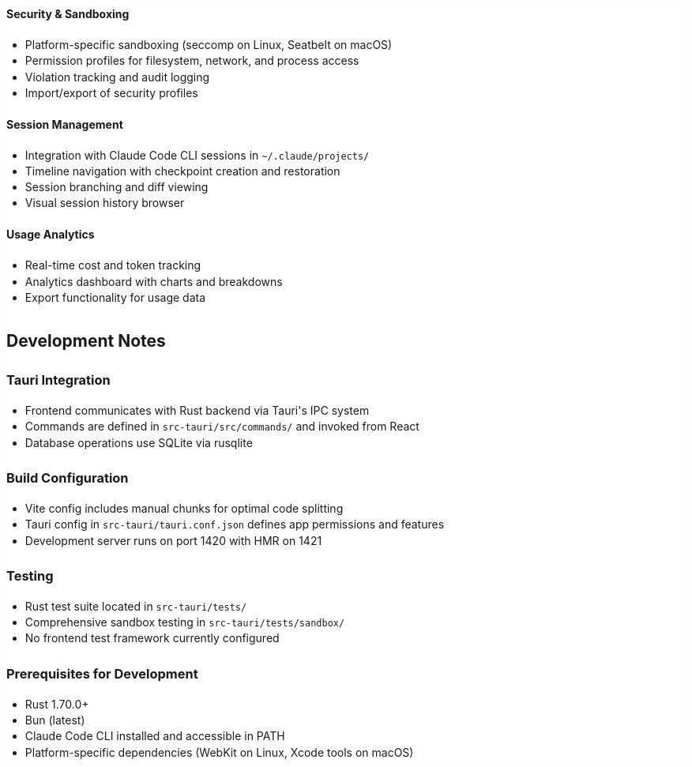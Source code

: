 #### Security & Sandboxing
- Platform-specific sandboxing (seccomp on Linux, Seatbelt on macOS)
- Permission profiles for filesystem, network, and process access
- Violation tracking and audit logging
- Import/export of security profiles

#### Session Management
- Integration with Claude Code CLI sessions in `~/.claude/projects/`
- Timeline navigation with checkpoint creation and restoration
- Session branching and diff viewing
- Visual session history browser

#### Usage Analytics
- Real-time cost and token tracking
- Analytics dashboard with charts and breakdowns
- Export functionality for usage data

## Development Notes

### Tauri Integration
- Frontend communicates with Rust backend via Tauri's IPC system
- Commands are defined in `src-tauri/src/commands/` and invoked from React
- Database operations use SQLite via rusqlite

### Build Configuration
- Vite config includes manual chunks for optimal code splitting
- Tauri config in `src-tauri/tauri.conf.json` defines app permissions and features
- Development server runs on port 1420 with HMR on 1421

### Testing
- Rust test suite located in `src-tauri/tests/`
- Comprehensive sandbox testing in `src-tauri/tests/sandbox/`
- No frontend test framework currently configured

### Prerequisites for Development
- Rust 1.70.0+
- Bun (latest)
- Claude Code CLI installed and accessible in PATH
- Platform-specific dependencies (WebKit on Linux, Xcode tools on macOS)

